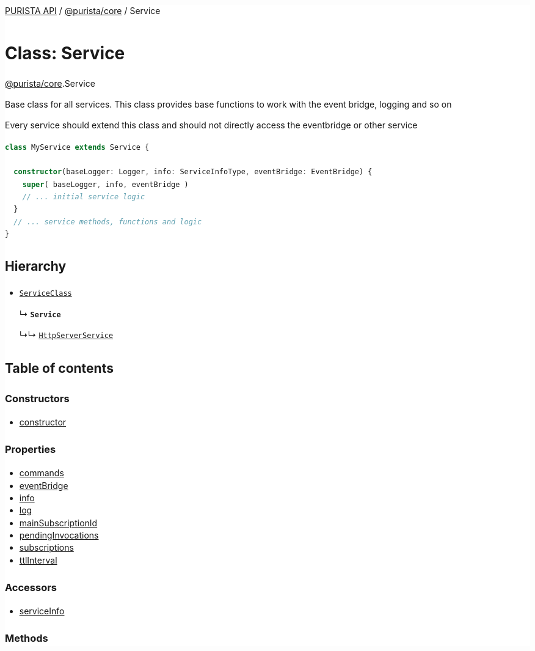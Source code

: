 [PURISTA API](../README.md) / [@purista/core](../modules/purista_core.md) / Service

# Class: Service

[@purista/core](../modules/purista_core.md).Service

Base class for all services.
This class provides base functions to work with the event bridge, logging and so on

Every service should extend this class and should not directly access the eventbridge or other service

```typescript
class MyService extends Service {

  constructor(baseLogger: Logger, info: ServiceInfoType, eventBridge: EventBridge) {
    super( baseLogger, info, eventBridge )
    // ... initial service logic
  }
  // ... service methods, functions and logic
}
```

## Hierarchy

- [`ServiceClass`](purista_core.ServiceClass.md)

  ↳ **`Service`**

  ↳↳ [`HttpServerService`](purista_core.HttpServerService.md)

## Table of contents

### Constructors

- [constructor](purista_core.Service.md#constructor)

### Properties

- [commands](purista_core.Service.md#commands)
- [eventBridge](purista_core.Service.md#eventbridge)
- [info](purista_core.Service.md#info)
- [log](purista_core.Service.md#log)
- [mainSubscriptionId](purista_core.Service.md#mainsubscriptionid)
- [pendingInvocations](purista_core.Service.md#pendinginvocations)
- [subscriptions](purista_core.Service.md#subscriptions)
- [ttlInterval](purista_core.Service.md#ttlinterval)

### Accessors

- [serviceInfo](purista_core.Service.md#serviceinfo)

### Methods
